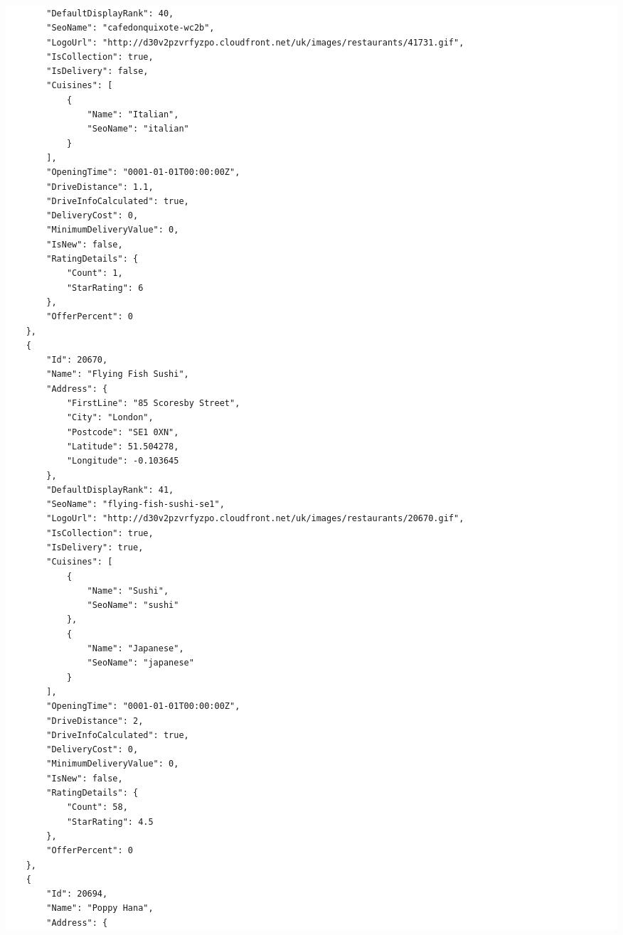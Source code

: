             "DefaultDisplayRank": 40,
            "SeoName": "cafedonquixote-wc2b",
            "LogoUrl": "http://d30v2pzvrfyzpo.cloudfront.net/uk/images/restaurants/41731.gif",
            "IsCollection": true,
            "IsDelivery": false,
            "Cuisines": [
                {
                    "Name": "Italian",
                    "SeoName": "italian"
                }
            ],
            "OpeningTime": "0001-01-01T00:00:00Z",
            "DriveDistance": 1.1,
            "DriveInfoCalculated": true,
            "DeliveryCost": 0,
            "MinimumDeliveryValue": 0,
            "IsNew": false,
            "RatingDetails": {
                "Count": 1,
                "StarRating": 6
            },
            "OfferPercent": 0
        },
        {
            "Id": 20670,
            "Name": "Flying Fish Sushi",
            "Address": {
                "FirstLine": "85 Scoresby Street",
                "City": "London",
                "Postcode": "SE1 0XN",
                "Latitude": 51.504278,
                "Longitude": -0.103645
            },
            "DefaultDisplayRank": 41,
            "SeoName": "flying-fish-sushi-se1",
            "LogoUrl": "http://d30v2pzvrfyzpo.cloudfront.net/uk/images/restaurants/20670.gif",
            "IsCollection": true,
            "IsDelivery": true,
            "Cuisines": [
                {
                    "Name": "Sushi",
                    "SeoName": "sushi"
                },
                {
                    "Name": "Japanese",
                    "SeoName": "japanese"
                }
            ],
            "OpeningTime": "0001-01-01T00:00:00Z",
            "DriveDistance": 2,
            "DriveInfoCalculated": true,
            "DeliveryCost": 0,
            "MinimumDeliveryValue": 0,
            "IsNew": false,
            "RatingDetails": {
                "Count": 58,
                "StarRating": 4.5
            },
            "OfferPercent": 0
        },
        {
            "Id": 20694,
            "Name": "Poppy Hana",
            "Address": {